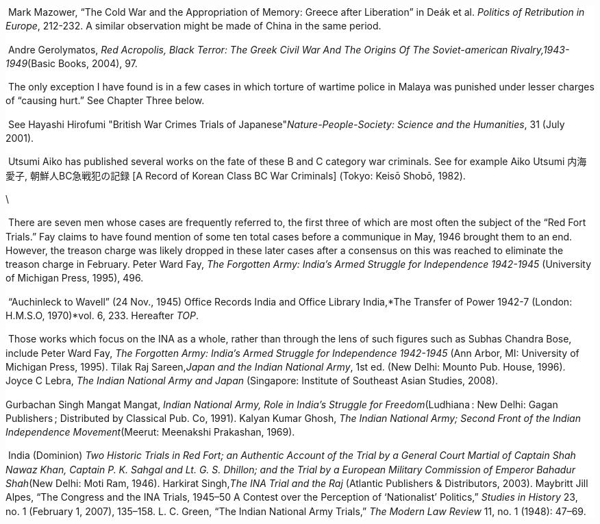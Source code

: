  Mark Mazower, “The Cold War and the Appropriation of Memory: Greece
after Liberation” in Deák et al. *Politics of Retribution in Europe*,
212-232. A similar observation might be made of China in the same
period.

 Andre Gerolymatos, *Red Acropolis, Black Terror: The Greek Civil War
And The Origins Of The Soviet-american Rivalry,1943-1949*(Basic Books,
2004), 97.

 The only exception I have found is in a few cases in which torture of
wartime police in Malaya was punished under lesser charges of “causing
hurt.” See Chapter Three below.

 See Hayashi Hirofumi "British War Crimes Trials of
Japanese"*Nature-People-Society: Science and the Humanities*, 31 (July
2001).

 Utsumi Aiko has published several works on the fate of these B and C
category war criminals. See for example Aiko Utsumi 内海愛子,
朝鮮人BC急戦犯の記録 [A Record of Korean Class BC War Criminals] (Tokyo:
Keisō Shobō, 1982).

\

 There are seven men whose cases are frequently referred to, the first
three of which are most often the subject of the “Red Fort Trials.” Fay
claims to have found mention of some ten total cases before a communique
in May, 1946 brought them to an end. However, the treason charge was
likely dropped in these later cases after a consensus on this was
reached to eliminate the treason charge in February. Peter Ward Fay,
*The Forgotten Army: India’s Armed Struggle for Independence 1942-1945*
(University of Michigan Press, 1995), 496.

 “Auchinleck to Wavell” (24 Nov., 1945) Office Records India and Office
Library India,*The Transfer of Power 1942-7 (London: H.M.S.O, 1970)*vol.
6, 233. Hereafter *TOP*.

 Those works which focus on the INA as a whole, rather than through the
lens of such figures such as Subhas Chandra Bose, include Peter Ward
Fay, *The Forgotten Army: India’s Armed Struggle for Independence
1942-1945* (Ann Arbor, MI: University of Michigan Press, 1995). Tilak
Raj Sareen,*Japan and the Indian National Army*, 1st ed. (New Delhi:
Mounto Pub. House, 1996). Joyce C Lebra, *The Indian National Army and
Japan* (Singapore: Institute of Southeast Asian Studies, 2008).

Gurbachan Singh Mangat Mangat, *Indian National Army, Role in India’s
Struggle for Freedom*(Ludhiana : New Delhi: Gagan Publishers ;
Distributed by Classical Pub. Co, 1991). Kalyan Kumar Ghosh, *The Indian
National Army; Second Front of the Indian Independence Movement*(Meerut:
Meenakshi Prakashan, 1969).

 India (Dominion) *Two Historic Trials in Red Fort; an Authentic Account
of the Trial by a General Court Martial of Captain Shah Nawaz Khan,
Captain P. K. Sahgal and Lt. G. S. Dhillon; and the Trial by a European
Military Commission of Emperor Bahadur Shah*(New Delhi: Moti Ram, 1946).
Harkirat Singh,*The INA Trial and the Raj* (Atlantic Publishers &
Distributors, 2003). Maybritt Jill Alpes, “The Congress and the INA
Trials, 1945–50 A Contest over the Perception of ‘Nationalist’
Politics,” *Studies in History* 23, no. 1 (February 1, 2007), 135–158.
L. C. Green, “The Indian National Army Trials,” *The Modern Law Review*
11, no. 1 (1948): 47–69.
